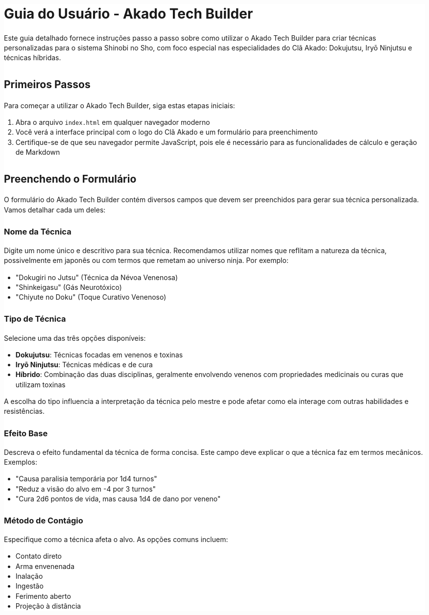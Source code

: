 # Guia do Usuário - Akado Tech Builder

Este guia detalhado fornece instruções passo a passo sobre como utilizar o Akado Tech Builder para criar técnicas personalizadas para o sistema Shinobi no Sho, com foco especial nas especialidades do Clã Akado: Dokujutsu, Iryō Ninjutsu e técnicas híbridas.

## Primeiros Passos

Para começar a utilizar o Akado Tech Builder, siga estas etapas iniciais:

1. Abra o arquivo `index.html` em qualquer navegador moderno
2. Você verá a interface principal com o logo do Clã Akado e um formulário para preenchimento
3. Certifique-se de que seu navegador permite JavaScript, pois ele é necessário para as funcionalidades de cálculo e geração de Markdown

## Preenchendo o Formulário

O formulário do Akado Tech Builder contém diversos campos que devem ser preenchidos para gerar sua técnica personalizada. Vamos detalhar cada um deles:

### Nome da Técnica

Digite um nome único e descritivo para sua técnica. Recomendamos utilizar nomes que reflitam a natureza da técnica, possivelmente em japonês ou com termos que remetam ao universo ninja. Por exemplo:
- "Dokugiri no Jutsu" (Técnica da Névoa Venenosa)
- "Shinkeigasu" (Gás Neurotóxico)
- "Chiyute no Doku" (Toque Curativo Venenoso)

### Tipo de Técnica

Selecione uma das três opções disponíveis:
- **Dokujutsu**: Técnicas focadas em venenos e toxinas
- **Iryō Ninjutsu**: Técnicas médicas e de cura
- **Híbrido**: Combinação das duas disciplinas, geralmente envolvendo venenos com propriedades medicinais ou curas que utilizam toxinas

A escolha do tipo influencia a interpretação da técnica pelo mestre e pode afetar como ela interage com outras habilidades e resistências.

### Efeito Base

Descreva o efeito fundamental da técnica de forma concisa. Este campo deve explicar o que a técnica faz em termos mecânicos. Exemplos:
- "Causa paralisia temporária por 1d4 turnos"
- "Reduz a visão do alvo em -4 por 3 turnos"
- "Cura 2d6 pontos de vida, mas causa 1d4 de dano por veneno"

### Método de Contágio

Especifique como a técnica afeta o alvo. As opções comuns incluem:
- Contato direto
- Arma envenenada
- Inalação
- Ingestão
- Ferimento aberto
- Projeção à distância
